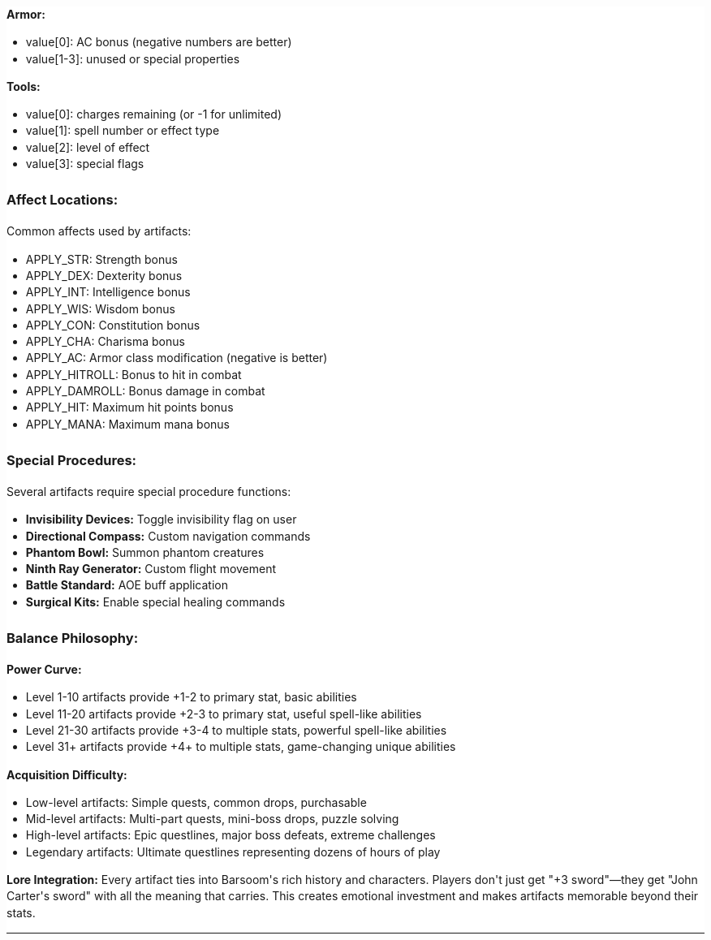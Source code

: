 **Armor:**
- value[0]: AC bonus (negative numbers are better)
- value[1-3]: unused or special properties

**Tools:**
- value[0]: charges remaining (or -1 for unlimited)
- value[1]: spell number or effect type
- value[2]: level of effect
- value[3]: special flags

### Affect Locations:

Common affects used by artifacts:
- APPLY_STR: Strength bonus
- APPLY_DEX: Dexterity bonus
- APPLY_INT: Intelligence bonus
- APPLY_WIS: Wisdom bonus
- APPLY_CON: Constitution bonus
- APPLY_CHA: Charisma bonus
- APPLY_AC: Armor class modification (negative is better)
- APPLY_HITROLL: Bonus to hit in combat
- APPLY_DAMROLL: Bonus damage in combat
- APPLY_HIT: Maximum hit points bonus
- APPLY_MANA: Maximum mana bonus

### Special Procedures:

Several artifacts require special procedure functions:
- **Invisibility Devices:** Toggle invisibility flag on user
- **Directional Compass:** Custom navigation commands
- **Phantom Bowl:** Summon phantom creatures
- **Ninth Ray Generator:** Custom flight movement
- **Battle Standard:** AOE buff application
- **Surgical Kits:** Enable special healing commands

### Balance Philosophy:

**Power Curve:**
- Level 1-10 artifacts provide +1-2 to primary stat, basic abilities
- Level 11-20 artifacts provide +2-3 to primary stat, useful spell-like abilities
- Level 21-30 artifacts provide +3-4 to multiple stats, powerful spell-like abilities
- Level 31+ artifacts provide +4+ to multiple stats, game-changing unique abilities

**Acquisition Difficulty:**
- Low-level artifacts: Simple quests, common drops, purchasable
- Mid-level artifacts: Multi-part quests, mini-boss drops, puzzle solving
- High-level artifacts: Epic questlines, major boss defeats, extreme challenges
- Legendary artifacts: Ultimate questlines representing dozens of hours of play

**Lore Integration:**
Every artifact ties into Barsoom's rich history and characters. Players don't just get "+3 sword"—they get "John Carter's sword" with all the meaning that carries. This creates emotional investment and makes artifacts memorable beyond their stats.

---